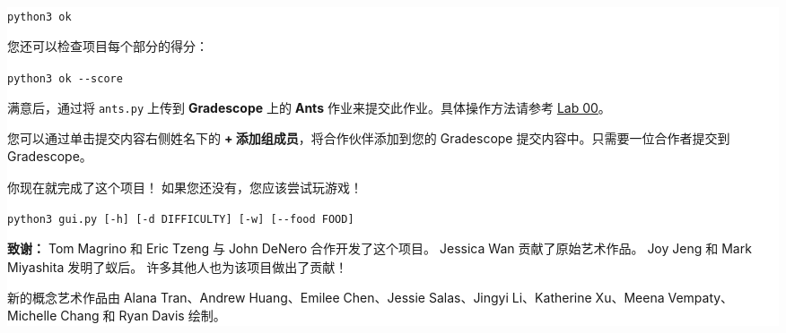 ```
python3 ok
```

您还可以检查项目每个部分的得分：

```
python3 ok --score
```

满意后，通过将 `ants.py` 上传到 **Gradescope** 上的 **Ants** 作业来提交此作业。具体操作方法请参考 [Lab 00](https://cs61a.org/lab/lab00/#task-c-submitting-the_assignment)。

您可以通过单击提交内容右侧姓名下的 **+ 添加组成员**，将合作伙伴添加到您的 Gradescope 提交内容中。只需要一位合作者提交到 Gradescope。

你现在就完成了这个项目！ 如果您还没有，您应该尝试玩游戏！

```
python3 gui.py [-h] [-d DIFFICULTY] [-w] [--food FOOD]
```

**致谢：** Tom Magrino 和 Eric Tzeng 与 John DeNero 合作开发了这个项目。 Jessica Wan 贡献了原始艺术作品。 Joy Jeng 和 Mark Miyashita 发明了蚁后。 许多其他人也为该项目做出了贡献！

新的概念艺术作品由 Alana Tran、Andrew Huang、Emilee Chen、Jessie Salas、Jingyi Li、Katherine Xu、Meena Vempaty、Michelle Chang 和 Ryan Davis 绘制。
